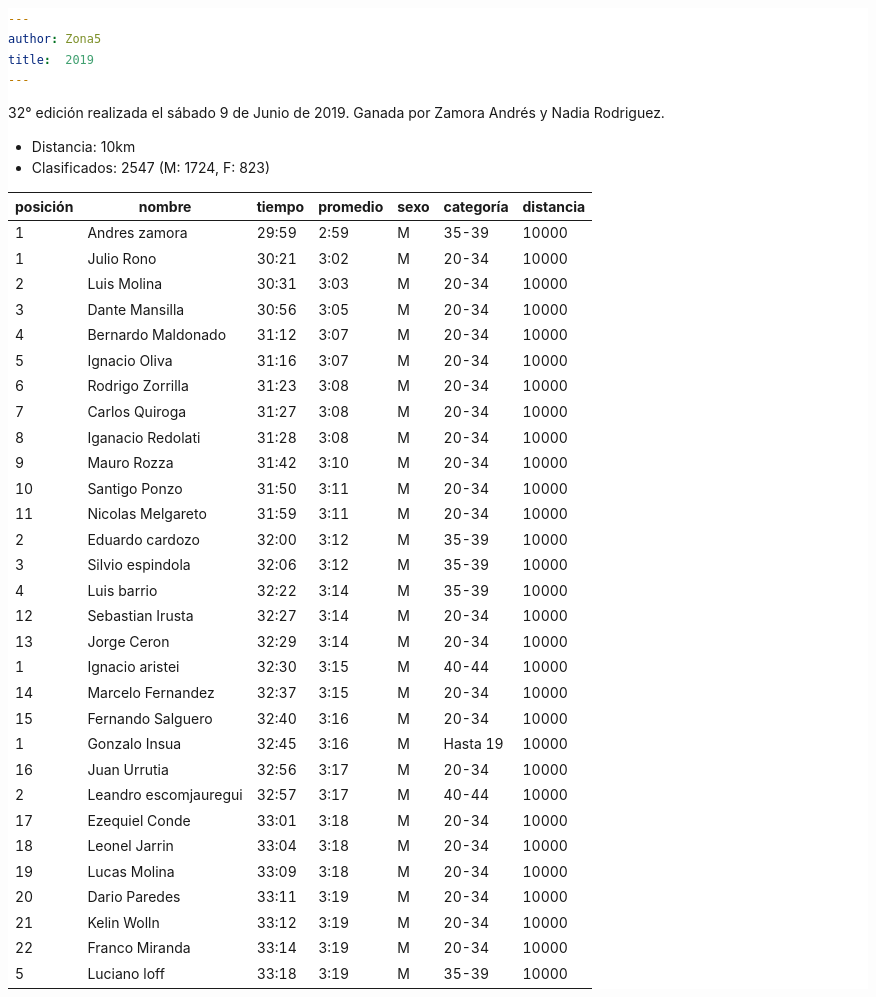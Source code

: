 ```yaml
---
author: Zona5
title:  2019
---
```

32° edición realizada el sábado 9 de Junio de 2019. Ganada por Zamora Andrés y Nadia Rodriguez.

* Distancia: 10km
* Clasificados: 2547 (M: 1724, F: 823)

|posición|nombre|tiempo|promedio|sexo|categoría|distancia|
|--------|------|------|--------|----|---------|---------|
|1|Andres zamora|29:59|2:59|M|35-39|10000|
|1|Julio Rono|30:21|3:02|M|20-34|10000|
|2|Luis Molina|30:31|3:03|M|20-34|10000|
|3|Dante Mansilla|30:56|3:05|M|20-34|10000|
|4|Bernardo Maldonado|31:12|3:07|M|20-34|10000|
|5|Ignacio Oliva|31:16|3:07|M|20-34|10000|
|6|Rodrigo Zorrilla|31:23|3:08|M|20-34|10000|
|7|Carlos Quiroga|31:27|3:08|M|20-34|10000|
|8|Iganacio Redolati|31:28|3:08|M|20-34|10000|
|9|Mauro Rozza|31:42|3:10|M|20-34|10000|
|10|Santigo Ponzo |31:50|3:11|M|20-34|10000|
|11|Nicolas Melgareto |31:59|3:11|M|20-34|10000|
|2|Eduardo cardozo |32:00|3:12|M|35-39|10000|
|3|Silvio espindola|32:06|3:12|M|35-39|10000|
|4|Luis barrio|32:22|3:14|M|35-39|10000|
|12|Sebastian Irusta|32:27|3:14|M|20-34|10000|
|13|Jorge Ceron |32:29|3:14|M|20-34|10000|
|1|Ignacio aristei|32:30|3:15|M|40-44|10000|
|14|Marcelo Fernandez|32:37|3:15|M|20-34|10000|
|15|Fernando Salguero|32:40|3:16|M|20-34|10000|
|1|Gonzalo Insua|32:45|3:16|M|Hasta 19|10000|
|16|Juan Urrutia|32:56|3:17|M|20-34|10000|
|2|Leandro escomjauregui|32:57|3:17|M|40-44|10000|
|17|Ezequiel Conde|33:01|3:18|M|20-34|10000|
|18|Leonel Jarrin|33:04|3:18|M|20-34|10000|
|19|Lucas Molina|33:09|3:18|M|20-34|10000|
|20|Dario Paredes|33:11|3:19|M|20-34|10000|
|21|Kelin Wolln|33:12|3:19|M|20-34|10000|
|22|Franco Miranda|33:14|3:19|M|20-34|10000|
|5|Luciano loff|33:18|3:19|M|35-39|10000|